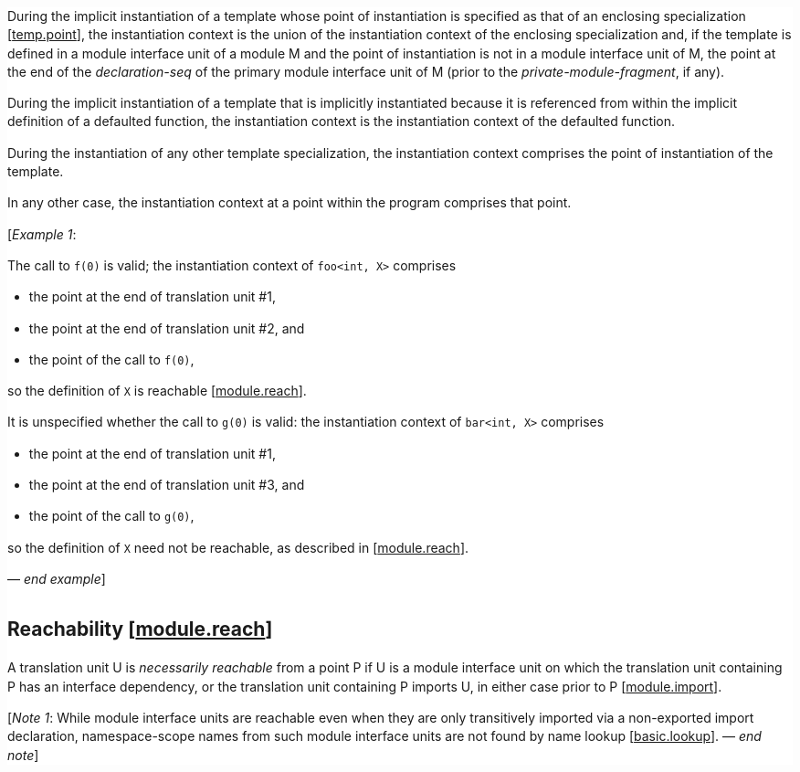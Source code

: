 During the implicit instantiation of a template whose point of
instantiation is specified as that of an enclosing specialization
[[temp.point]], the instantiation context is the union of the
instantiation context of the enclosing specialization and, if the
template is defined in a module interface unit of a module M and the
point of instantiation is not in a module interface unit of M, the point
at the end of the *declaration-seq* of the primary module interface unit
of M (prior to the *private-module-fragment*, if any).

During the implicit instantiation of a template that is implicitly
instantiated because it is referenced from within the implicit
definition of a defaulted function, the instantiation context is the
instantiation context of the defaulted function.

During the instantiation of any other template specialization, the
instantiation context comprises the point of instantiation of the
template.

In any other case, the instantiation context at a point within the
program comprises that point.

\[*Example 1*:

The call to `f(0)` is valid; the instantiation context of `foo<int, X>`
comprises

- the point at the end of translation unit \#1,

- the point at the end of translation unit \#2, and

- the point of the call to `f(0)`,

so the definition of `X` is reachable [[module.reach]].

It is unspecified whether the call to `g(0)` is valid: the instantiation
context of `bar<int, X>` comprises

- the point at the end of translation unit \#1,

- the point at the end of translation unit \#3, and

- the point of the call to `g(0)`,

so the definition of `X` need not be reachable, as described in
[[module.reach]].

— *end example*\]

## Reachability <a id="module.reach">[[module.reach]]</a>

A translation unit U is *necessarily reachable* from a point P if U is a
module interface unit on which the translation unit containing P has an
interface dependency, or the translation unit containing P imports U, in
either case prior to P [[module.import]].

\[*Note 1*: While module interface units are reachable even when they
are only transitively imported via a non-exported import declaration,
namespace-scope names from such module interface units are not found by
name lookup [[basic.lookup]]. — *end note*\]


[module]: #module
[module.context]: #module.context
[module.global.frag]: #module.global.frag
[module.import]: #module.import
[module.interface]: #module.interface
[module.private.frag]: #module.private.frag
[module.reach]: #module.reach
[module.unit]: #module.unit
[basic.def.odr]: basic.md#basic.def.odr
[basic.link]: basic.md#basic.link
[basic.lookup]: basic.md#basic.lookup
[basic.lookup.argdep]: basic.md#basic.lookup.argdep
[class.compare.default]: class.md#class.compare.default
[cpp.import]: cpp.md#cpp.import
[cpp.include]: cpp.md#cpp.include
[cpp.pre]: cpp.md#cpp.pre
[dcl.inline]: dcl.md#dcl.inline
[dcl.link]: dcl.md#dcl.link
[dcl.spec.auto]: dcl.md#dcl.spec.auto
[headers]: library.md#headers
[lex.name]: lex.md#lex.name
[lex.phases]: lex.md#lex.phases
[module.context]: #module.context
[module.global.frag]: #module.global.frag
[module.import]: #module.import
[module.interface]: #module.interface
[module.reach]: #module.reach
[module.unit]: #module.unit
[namespace.udecl]: dcl.md#namespace.udecl
[over.over]: over.md#over.over
[special]: class.md#special
[temp.decls.general]: temp.md#temp.decls.general
[temp.dep]: temp.md#temp.dep
[temp.point]: temp.md#temp.point
[temp.pre]: temp.md#temp.pre